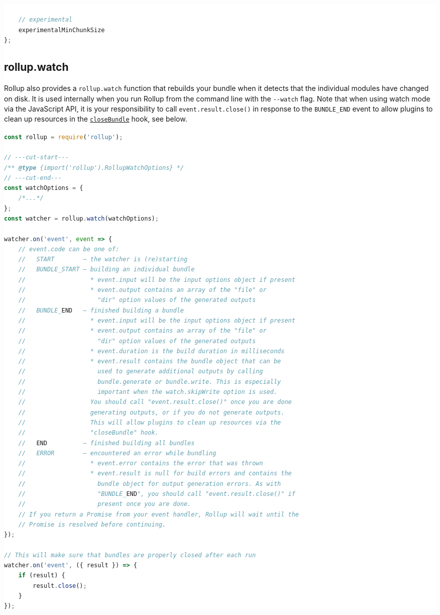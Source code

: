 ```js twoslash

	// experimental
	experimentalMinChunkSize
};
```

## rollup.watch

Rollup also provides a `rollup.watch` function that rebuilds your bundle when it detects that the individual modules have changed on disk. It is used internally when you run Rollup from the command line with the `--watch` flag. Note that when using watch mode via the JavaScript API, it is your responsibility to call `event.result.close()` in response to the `BUNDLE_END` event to allow plugins to clean up resources in the [`closeBundle`](../plugin-development/index.md#closebundle) hook, see below.

```js twoslash
const rollup = require('rollup');

// ---cut-start---
/** @type {import('rollup').RollupWatchOptions} */
// ---cut-end---
const watchOptions = {
	/*...*/
};
const watcher = rollup.watch(watchOptions);

watcher.on('event', event => {
	// event.code can be one of:
	//   START        — the watcher is (re)starting
	//   BUNDLE_START — building an individual bundle
	//                  * event.input will be the input options object if present
	//                  * event.output contains an array of the "file" or
	//                    "dir" option values of the generated outputs
	//   BUNDLE_END   — finished building a bundle
	//                  * event.input will be the input options object if present
	//                  * event.output contains an array of the "file" or
	//                    "dir" option values of the generated outputs
	//                  * event.duration is the build duration in milliseconds
	//                  * event.result contains the bundle object that can be
	//                    used to generate additional outputs by calling
	//                    bundle.generate or bundle.write. This is especially
	//                    important when the watch.skipWrite option is used.
	//                  You should call "event.result.close()" once you are done
	//                  generating outputs, or if you do not generate outputs.
	//                  This will allow plugins to clean up resources via the
	//                  "closeBundle" hook.
	//   END          — finished building all bundles
	//   ERROR        — encountered an error while bundling
	//                  * event.error contains the error that was thrown
	//                  * event.result is null for build errors and contains the
	//                    bundle object for output generation errors. As with
	//                    "BUNDLE_END", you should call "event.result.close()" if
	//                    present once you are done.
	// If you return a Promise from your event handler, Rollup will wait until the
	// Promise is resolved before continuing.
});

// This will make sure that bundles are properly closed after each run
watcher.on('event', ({ result }) => {
	if (result) {
		result.close();
	}
});
```